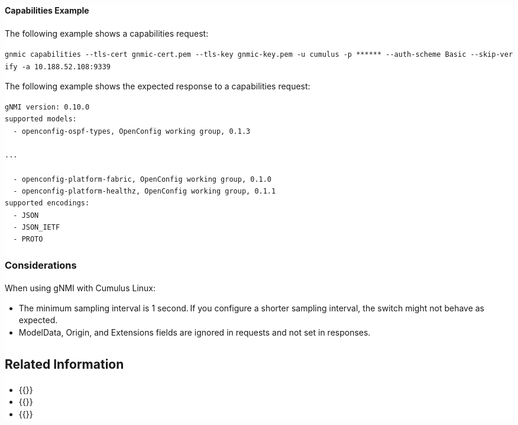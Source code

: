 #### Capabilities Example

The following example shows a capabilities request:

```
gnmic capabilities --tls-cert gnmic-cert.pem --tls-key gnmic-key.pem -u cumulus -p ****** --auth-scheme Basic --skip-verify -a 10.188.52.108:9339
```

The following example shows the expected response to a capabilities request:

```
gNMI version: 0.10.0 
supported models: 
  - openconfig-ospf-types, OpenConfig working group, 0.1.3 
 
...
 
  - openconfig-platform-fabric, OpenConfig working group, 0.1.0 
  - openconfig-platform-healthz, OpenConfig working group, 0.1.1 
supported encodings: 
  - JSON 
  - JSON_IETF 
  - PROTO 
```

### Considerations

When using gNMI with Cumulus Linux:
- The minimum sampling interval is 1 second. If you configure a shorter sampling interval, the switch might not behave as expected.
- ModelData, Origin, and Extensions fields are ignored in requests and not set in responses.

## Related Information

- {{<exlink url="https://datatracker.ietf.org/meeting/101/materials/slides-101-netconf-grpc-network-management-interface-gnmi-00" text="gNMI presentation to IETF">}}
- {{<exlink url="https://gnmic.openconfig.net/" text="gNMIc client">}}
- {{<exlink url="https://github.com/openconfig/reference/blob/master/rpc/gnmi/gnmi-specification.md#3515-creating-subscriptions" text="gNMI subscription mode documentation">}}
